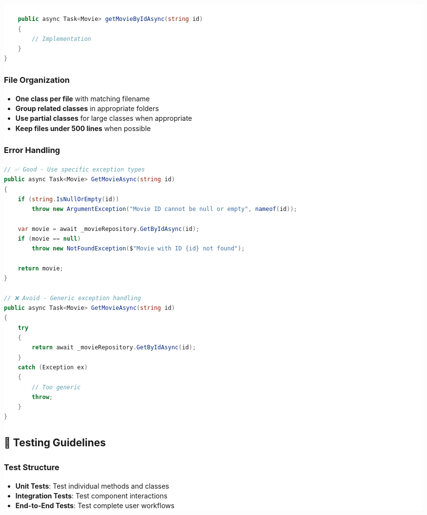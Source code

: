 ```csharp
    
    public async Task<Movie> getMovieByIdAsync(string id)
    {
        // Implementation
    }
}
```

### File Organization

- **One class per file** with matching filename
- **Group related classes** in appropriate folders
- **Use partial classes** for large classes when appropriate
- **Keep files under 500 lines** when possible

### Error Handling

```csharp
// ✅ Good - Use specific exception types
public async Task<Movie> GetMovieAsync(string id)
{
    if (string.IsNullOrEmpty(id))
        throw new ArgumentException("Movie ID cannot be null or empty", nameof(id));
    
    var movie = await _movieRepository.GetByIdAsync(id);
    if (movie == null)
        throw new NotFoundException($"Movie with ID {id} not found");
    
    return movie;
}

// ❌ Avoid - Generic exception handling
public async Task<Movie> GetMovieAsync(string id)
{
    try
    {
        return await _movieRepository.GetByIdAsync(id);
    }
    catch (Exception ex)
    {
        // Too generic
        throw;
    }
}
```

## 🧪 Testing Guidelines

### Test Structure

- **Unit Tests**: Test individual methods and classes
- **Integration Tests**: Test component interactions
- **End-to-End Tests**: Test complete user workflows
